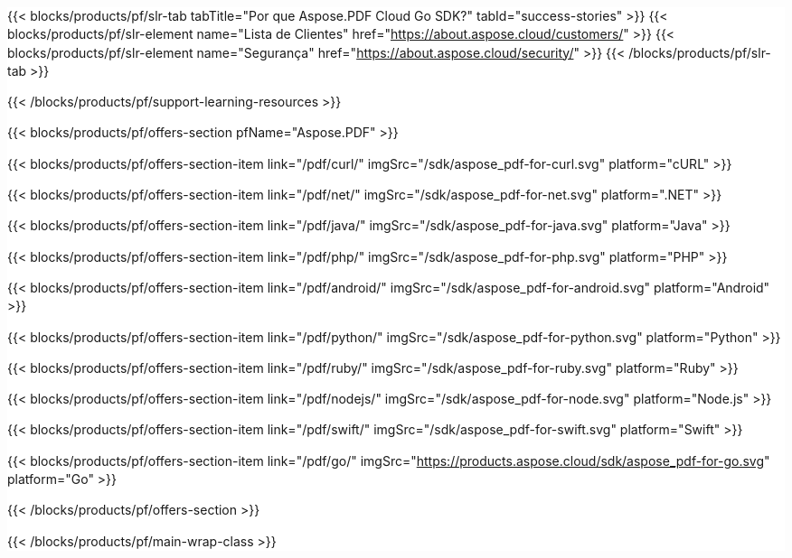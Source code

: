 {{< blocks/products/pf/slr-tab tabTitle="Por que Aspose.PDF Cloud Go SDK?" tabId="success-stories" >}}
{{< blocks/products/pf/slr-element name="Lista de Clientes" href="https://about.aspose.cloud/customers/" >}}
{{< blocks/products/pf/slr-element name="Segurança" href="https://about.aspose.cloud/security/" >}}
{{< /blocks/products/pf/slr-tab >}}

{{< /blocks/products/pf/support-learning-resources >}}


{{< blocks/products/pf/offers-section pfName="Aspose.PDF" >}}

{{< blocks/products/pf/offers-section-item link="/pdf/curl/" imgSrc="/sdk/aspose_pdf-for-curl.svg" platform="cURL" >}}
	
{{< blocks/products/pf/offers-section-item link="/pdf/net/" imgSrc="/sdk/aspose_pdf-for-net.svg" platform=".NET" >}}
	
{{< blocks/products/pf/offers-section-item link="/pdf/java/" imgSrc="/sdk/aspose_pdf-for-java.svg" platform="Java" >}}
	
{{< blocks/products/pf/offers-section-item link="/pdf/php/" imgSrc="/sdk/aspose_pdf-for-php.svg" platform="PHP" >}}
	
{{< blocks/products/pf/offers-section-item link="/pdf/android/" imgSrc="/sdk/aspose_pdf-for-android.svg" platform="Android" >}}
	
{{< blocks/products/pf/offers-section-item link="/pdf/python/" imgSrc="/sdk/aspose_pdf-for-python.svg" platform="Python" >}}
	
{{< blocks/products/pf/offers-section-item link="/pdf/ruby/" imgSrc="/sdk/aspose_pdf-for-ruby.svg" platform="Ruby" >}}
	
{{< blocks/products/pf/offers-section-item link="/pdf/nodejs/" imgSrc="/sdk/aspose_pdf-for-node.svg" platform="Node.js" >}}
	
{{< blocks/products/pf/offers-section-item link="/pdf/swift/" imgSrc="/sdk/aspose_pdf-for-swift.svg" platform="Swift" >}}
	
{{< blocks/products/pf/offers-section-item link="/pdf/go/" imgSrc="https://products.aspose.cloud/sdk/aspose_pdf-for-go.svg" platform="Go" >}}
	
{{< /blocks/products/pf/offers-section >}}


{{< /blocks/products/pf/main-wrap-class >}}

